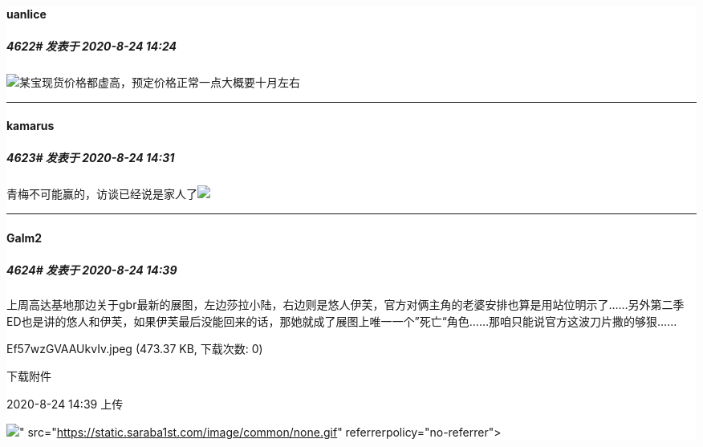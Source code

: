 ####  uanlice  
##### 4622#       发表于 2020-8-24 14:24



<img src="https://static.saraba1st.com/image/smiley/face2017/186.png" referrerpolicy="no-referrer">某宝现货价格都虚高，预定价格正常一点大概要十月左右







*****

####  kamarus  
##### 4623#       发表于 2020-8-24 14:31




青梅不可能赢的，访谈已经说是家人了<img src="https://static.saraba1st.com/image/smiley/face2017/131.png" referrerpolicy="no-referrer">







*****

####  Galm2  
##### 4624#       发表于 2020-8-24 14:39




上周高达基地那边关于gbr最新的展图，左边莎拉小陆，右边则是悠人伊芙，官方对俩主角的老婆安排也算是用站位明示了……另外第二季ED也是讲的悠人和伊芙，如果伊芙最后没能回来的话，那她就成了展图上唯一一个”死亡“角色……那咱只能说官方这波刀片撒的够狠……






Ef57wzGVAAUkvIv.jpeg
(473.37 KB, 下载次数: 0)




下载附件


2020-8-24 14:39 上传









<img src="https://img.saraba1st.com/forum/202008/24/143905iuxh5rb147csr58g.jpeg" referrerpolicy="no-referrer">" src="https://static.saraba1st.com/image/common/none.gif" referrerpolicy="no-referrer">





